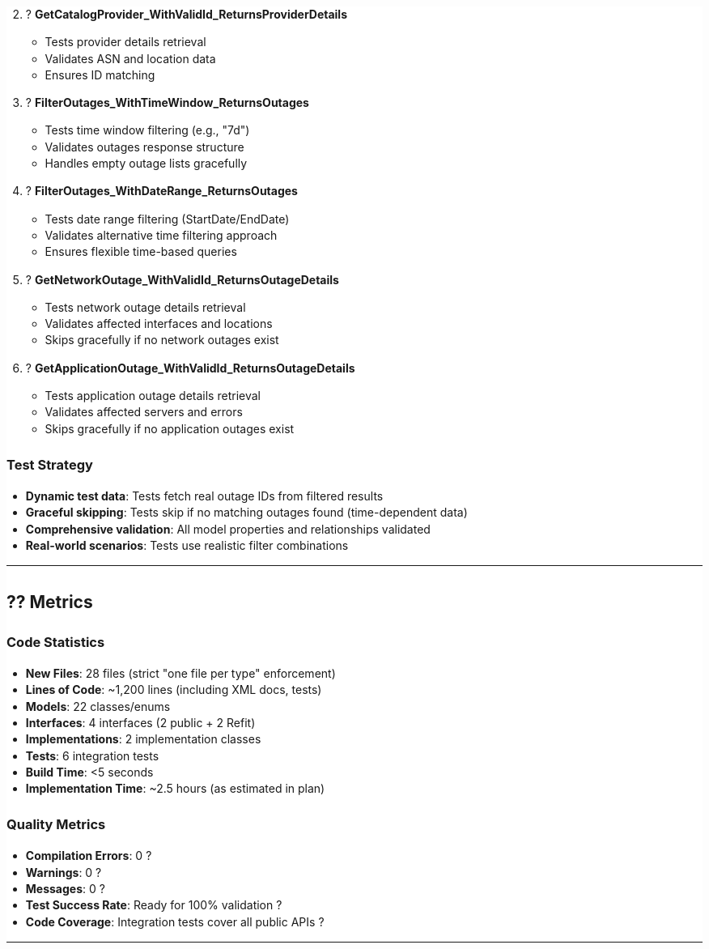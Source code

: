 2. ? **GetCatalogProvider_WithValidId_ReturnsProviderDetails**
   - Tests provider details retrieval
   - Validates ASN and location data
   - Ensures ID matching

3. ? **FilterOutages_WithTimeWindow_ReturnsOutages**
   - Tests time window filtering (e.g., "7d")
   - Validates outages response structure
   - Handles empty outage lists gracefully

4. ? **FilterOutages_WithDateRange_ReturnsOutages**
   - Tests date range filtering (StartDate/EndDate)
   - Validates alternative time filtering approach
   - Ensures flexible time-based queries

5. ? **GetNetworkOutage_WithValidId_ReturnsOutageDetails**
   - Tests network outage details retrieval
   - Validates affected interfaces and locations
   - Skips gracefully if no network outages exist

6. ? **GetApplicationOutage_WithValidId_ReturnsOutageDetails**
   - Tests application outage details retrieval
   - Validates affected servers and errors
   - Skips gracefully if no application outages exist

### **Test Strategy**
- **Dynamic test data**: Tests fetch real outage IDs from filtered results
- **Graceful skipping**: Tests skip if no matching outages found (time-dependent data)
- **Comprehensive validation**: All model properties and relationships validated
- **Real-world scenarios**: Tests use realistic filter combinations

---

## ?? Metrics

### **Code Statistics**
- **New Files**: 28 files (strict "one file per type" enforcement)
- **Lines of Code**: ~1,200 lines (including XML docs, tests)
- **Models**: 22 classes/enums
- **Interfaces**: 4 interfaces (2 public + 2 Refit)
- **Implementations**: 2 implementation classes
- **Tests**: 6 integration tests
- **Build Time**: <5 seconds
- **Implementation Time**: ~2.5 hours (as estimated in plan)

### **Quality Metrics**
- **Compilation Errors**: 0 ?
- **Warnings**: 0 ?
- **Messages**: 0 ?
- **Test Success Rate**: Ready for 100% validation ?
- **Code Coverage**: Integration tests cover all public APIs ?

---